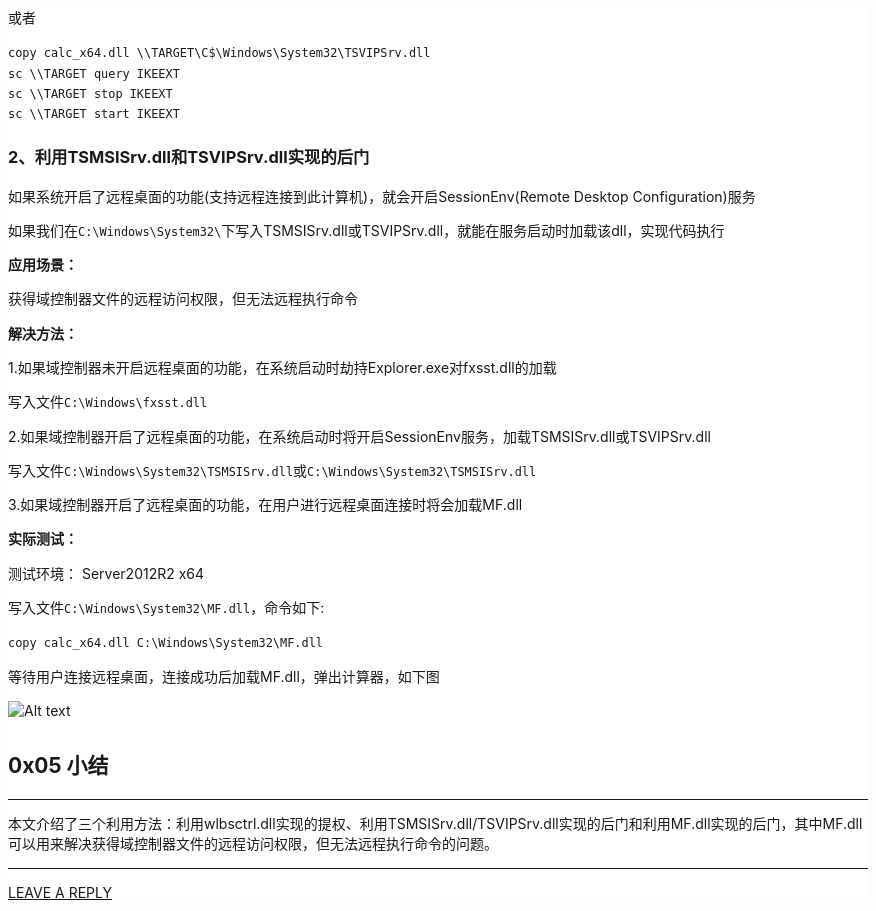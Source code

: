 或者

```
copy calc_x64.dll \\TARGET\C$\Windows\System32\TSVIPSrv.dll
sc \\TARGET query IKEEXT
sc \\TARGET stop IKEEXT
sc \\TARGET start IKEEXT
```

### 2、利用TSMSISrv.dll和TSVIPSrv.dll实现的后门

如果系统开启了远程桌面的功能(支持远程连接到此计算机)，就会开启SessionEnv(Remote Desktop Configuration)服务

如果我们在`C:\Windows\System32\`下写入TSMSISrv.dll或TSVIPSrv.dll，就能在服务启动时加载该dll，实现代码执行

**应用场景：**

获得域控制器文件的远程访问权限，但无法远程执行命令

**解决方法：**

1.如果域控制器未开启远程桌面的功能，在系统启动时劫持Explorer.exe对fxsst.dll的加载

写入文件`C:\Windows\fxsst.dll`

2.如果域控制器开启了远程桌面的功能，在系统启动时将开启SessionEnv服务，加载TSMSISrv.dll或TSVIPSrv.dll

写入文件`C:\Windows\System32\TSMSISrv.dll`或`C:\Windows\System32\TSMSISrv.dll`

3.如果域控制器开启了远程桌面的功能，在用户进行远程桌面连接时将会加载MF.dll

**实际测试：**

测试环境： Server2012R2 x64

写入文件`C:\Windows\System32\MF.dll`，命令如下:

```
copy calc_x64.dll C:\Windows\System32\MF.dll
```

等待用户连接远程桌面，连接成功后加载MF.dll，弹出计算器，如下图

![Alt text](https://raw.githubusercontent.com/3gstudent/BlogPic/master/2019-4-24/2-1.png)

## 0x05 小结
---

本文介绍了三个利用方法：利用wlbsctrl.dll实现的提权、利用TSMSISrv.dll/TSVIPSrv.dll实现的后门和利用MF.dll实现的后门，其中MF.dll可以用来解决获得域控制器文件的远程访问权限，但无法远程执行命令的问题。


---


[LEAVE A REPLY](https://github.com/3gstudent/feedback/issues/new)


